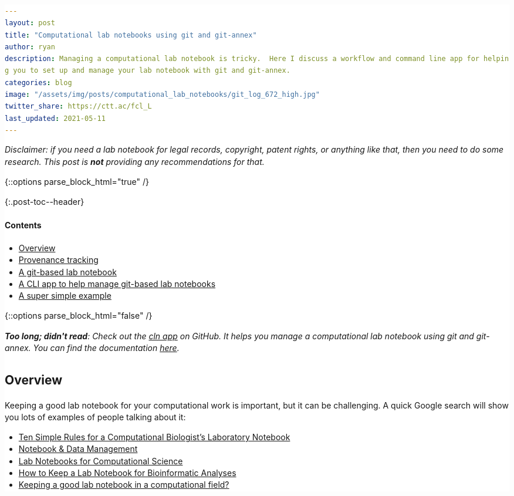 ```yaml
---
layout: post
title: "Computational lab notebooks using git and git-annex"
author: ryan
description: Managing a computational lab notebook is tricky.  Here I discuss a workflow and command line app for helping you to set up and manage your lab notebook with git and git-annex.
categories: blog
image: "/assets/img/posts/computational_lab_notebooks/git_log_672_high.jpg"
twitter_share: https://ctt.ac/fcl_L
last_updated: 2021-05-11
---
```


_Disclaimer: if you need a lab notebook for legal records, copyright,
patent rights, or anything like that, then you need to do some
research.  This post is **not** providing any recommendations for
that._

{::options parse_block_html="true" /}

<div class="post-toc">

{:.post-toc--header}
#### Contents

- [Overview](#overview)
- [Provenance tracking](#provenance-tracking)
- [A git-based lab notebook](#a-git-based-lab-notebook)
- [A CLI app to help manage git-based lab notebooks](#a-cli-app-to-help-manage-git-based-lab-notebooks)
- [A super simple example](#a-super-simple-example)

</div>

{::options parse_block_html="false" /}

_**Too long; didn't read**: Check out the [cln
app](https://github.com/mooreryan/computational_lab_notebooks) on
GitHub.  It helps you manage a computational lab notebook using git
and git-annex.  You can find the documentation
[here](https://mooreryan.github.io/computational_lab_notebooks/)._

## Overview

Keeping a good lab notebook for your computational work is important,
but it can be challenging.  A quick Google search will show you lots
of examples of people talking about it:

* [Ten Simple Rules for a Computational Biologist’s Laboratory Notebook](https://doi.org/10.1371/journal.pcbi.1004385)
* [Notebook & Data Management](https://ori.hhs.gov/education/products/wsu/data.html)
* [Lab Notebooks for Computational Science](https://scicomp.stackexchange.com/questions/35854/lab-notebooks-for-computational-science)
* [How to Keep a Lab Notebook for Bioinformatic Analyses](https://blog.addgene.org/how-to-keep-a-lab-notebook-for-bioinformatic-analyses)
* [Keeping a good lab notebook in a computational field?](https://www.reddit.com/r/labrats/comments/66dlgq/keeping_a_good_lab_notebook_in_a_computational/)
